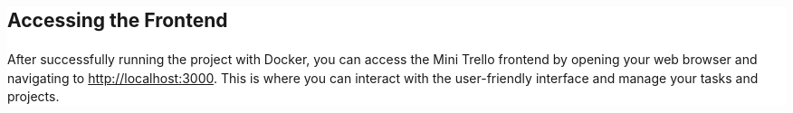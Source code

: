 ## Accessing the Frontend

After successfully running the project with Docker, you can access the Mini Trello frontend by opening your web browser and navigating to [http://localhost:3000](http://localhost:3000). This is where you can interact with the user-friendly interface and manage your tasks and projects.

